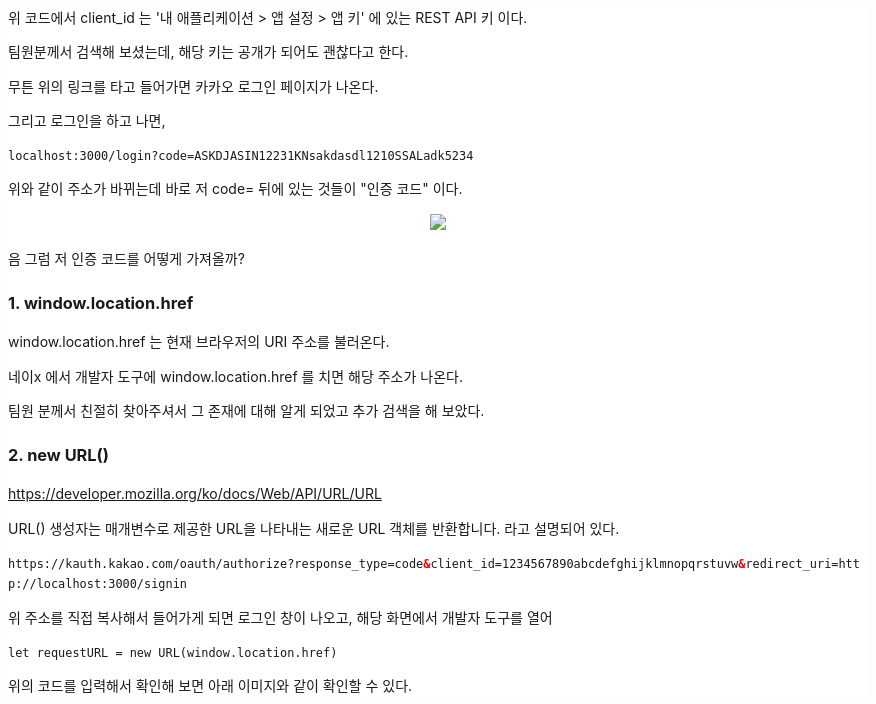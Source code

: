 위 코드에서 client_id 는 '내 애플리케이션 > 앱 설정 > 앱 키' 에 있는 REST API 키 이다.

팀원분께서 검색해 보셨는데, 해당 키는 공개가 되어도 괜찮다고 한다.

무튼 위의 링크를 타고 들어가면 카카오 로그인 페이지가 나온다.

그리고 로그인을 하고 나면,

```html
localhost:3000/login?code=ASKDJASIN12231KNsakdasdl1210SSALadk5234
```

위와 같이 주소가 바뀌는데 바로 저 code= 뒤에 있는 것들이 "인증 코드" 이다.

<p align="center"><img src="http://cdn.ppomppu.co.kr/zboard/data3/2018/0321/m_20180321101643_dfthomfa.jpg"></p>

음 그럼 저 인증 코드를 어떻게 가져올까?

### 1. window.location.href

window.location.href 는 현재 브라우저의 URI 주소를 불러온다.

네이x 에서 개발자 도구에 window.location.href 를 치면 해당 주소가 나온다.

팀원 분께서 친절히 찾아주셔서 그 존재에 대해 알게 되었고 추가 검색을 해 보았다.

### 2. new URL()

https://developer.mozilla.org/ko/docs/Web/API/URL/URL

URL() 생성자는 매개변수로 제공한 URL을 나타내는 새로운 URL 객체를 반환합니다. 라고 설명되어 있다.

```html
https://kauth.kakao.com/oauth/authorize?response_type=code&client_id=1234567890abcdefghijklmnopqrstuvw&redirect_uri=http://localhost:3000/signin
```

위 주소를 직접 복사해서 들어가게 되면 로그인 창이 나오고, 해당 화면에서 개발자 도구를 열어

```html
let requestURL = new URL(window.location.href)
```

위의 코드를 입력해서 확인해 보면 아래 이미지와 같이 확인할 수 있다.
